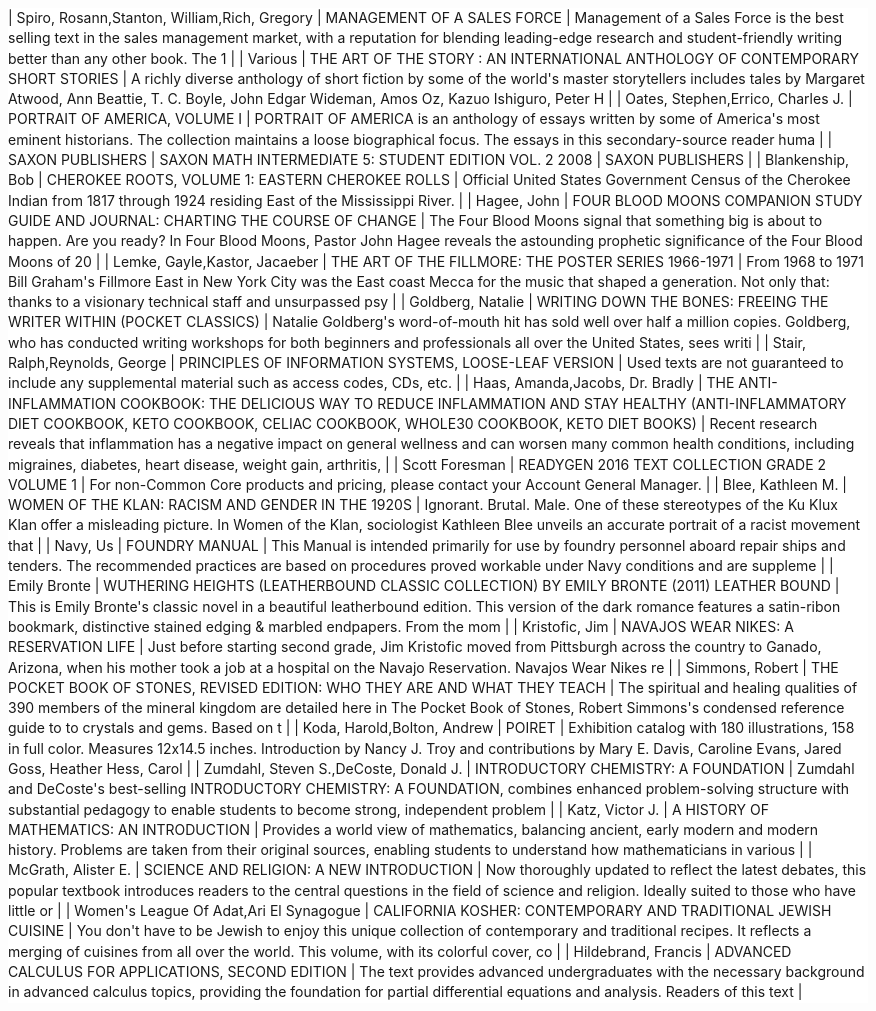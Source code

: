 | Spiro, Rosann,Stanton, William,Rich, Gregory | MANAGEMENT OF A SALES FORCE | Management of a Sales Force is the best selling text in the sales management market, with a reputation for blending leading-edge research and student-friendly writing better than any other book. The 1 |
| Various | THE ART OF THE STORY : AN INTERNATIONAL ANTHOLOGY OF CONTEMPORARY SHORT STORIES | A richly diverse anthology of short fiction by some of the world's master storytellers includes tales by Margaret Atwood, Ann Beattie, T. C. Boyle, John Edgar Wideman, Amos Oz, Kazuo Ishiguro, Peter H |
| Oates, Stephen,Errico, Charles J. | PORTRAIT OF AMERICA, VOLUME I | PORTRAIT OF AMERICA is an anthology of essays written by some of America's most eminent historians. The collection maintains a loose biographical focus. The essays in this secondary-source reader huma |
| SAXON PUBLISHERS | SAXON MATH INTERMEDIATE 5: STUDENT EDITION VOL. 2 2008 | SAXON PUBLISHERS |
| Blankenship, Bob | CHEROKEE ROOTS, VOLUME 1: EASTERN CHEROKEE ROLLS | Official United States Government Census of the Cherokee Indian from 1817 through 1924 residing East of the Mississippi River. |
| Hagee, John | FOUR BLOOD MOONS COMPANION STUDY GUIDE AND JOURNAL: CHARTING THE COURSE OF CHANGE |  The Four Blood Moons signal that something big is about to happen.  Are you ready?   In Four Blood Moons, Pastor John Hagee reveals the astounding prophetic significance of the Four Blood Moons of 20 |
| Lemke, Gayle,Kastor, Jacaeber | THE ART OF THE FILLMORE: THE POSTER SERIES 1966-1971 | From 1968 to 1971 Bill Graham's Fillmore East in New York City was the East coast Mecca for the music that shaped a generation. Not only that: thanks to a visionary technical staff and unsurpassed psy |
| Goldberg, Natalie | WRITING DOWN THE BONES: FREEING THE WRITER WITHIN (POCKET CLASSICS) | Natalie Goldberg's word-of-mouth hit has sold well over half a million copies. Goldberg, who has conducted writing workshops for both beginners and professionals all over the United States, sees writi |
| Stair, Ralph,Reynolds, George | PRINCIPLES OF INFORMATION SYSTEMS, LOOSE-LEAF VERSION | Used texts are not guaranteed to include any supplemental material such as access codes, CDs, etc. |
| Haas, Amanda,Jacobs, Dr. Bradly | THE ANTI-INFLAMMATION COOKBOOK: THE DELICIOUS WAY TO REDUCE INFLAMMATION AND STAY HEALTHY (ANTI-INFLAMMATORY DIET COOKBOOK, KETO COOKBOOK, CELIAC COOKBOOK, WHOLE30 COOKBOOK, KETO DIET BOOKS) | Recent research reveals that inflammation has a negative impact on general wellness and can worsen many common health conditions, including migraines, diabetes, heart disease, weight gain, arthritis,  |
| Scott Foresman | READYGEN 2016 TEXT COLLECTION GRADE 2 VOLUME 1 | For non-Common Core products and pricing, please contact your Account General Manager. |
| Blee, Kathleen M. | WOMEN OF THE KLAN: RACISM AND GENDER IN THE 1920S | Ignorant. Brutal. Male. One of these stereotypes of the Ku Klux Klan offer a misleading picture. In Women of the Klan, sociologist Kathleen Blee unveils an accurate portrait of a racist movement that  |
| Navy, Us | FOUNDRY MANUAL | This Manual is intended primarily for use by foundry personnel aboard repair ships and tenders. The recommended practices are based on procedures proved workable under Navy conditions and are suppleme |
| Emily Bronte | WUTHERING HEIGHTS (LEATHERBOUND CLASSIC COLLECTION) BY EMILY BRONTE (2011) LEATHER BOUND | This is Emily Bronte's classic novel in a beautiful leatherbound edition. This version of the dark romance features a satin-ribon bookmark, distinctive stained edging & marbled endpapers. From the mom |
| Kristofic, Jim | NAVAJOS WEAR NIKES: A RESERVATION LIFE |  Just before starting second grade, Jim Kristofic moved from Pittsburgh across the country to Ganado, Arizona, when his mother took a job at a hospital on the Navajo Reservation. Navajos Wear Nikes re |
| Simmons, Robert | THE POCKET BOOK OF STONES, REVISED EDITION: WHO THEY ARE AND WHAT THEY TEACH | The spiritual and healing qualities of 390 members of the mineral kingdom are detailed here in The Pocket Book of Stones, Robert Simmons's condensed reference guide to to crystals and gems. Based on t |
| Koda, Harold,Bolton, Andrew | POIRET | Exhibition catalog with 180 illustrations, 158 in full color. Measures 12x14.5 inches. Introduction by Nancy J. Troy and contributions by Mary E. Davis, Caroline Evans, Jared Goss, Heather Hess, Carol |
| Zumdahl, Steven S.,DeCoste, Donald J. | INTRODUCTORY CHEMISTRY: A FOUNDATION | Zumdahl and DeCoste's best-selling INTRODUCTORY CHEMISTRY: A FOUNDATION, combines enhanced problem-solving structure with substantial pedagogy to enable students to become strong, independent problem  |
| Katz, Victor J. | A HISTORY OF MATHEMATICS: AN INTRODUCTION | Provides a world view of mathematics, balancing ancient, early modern and modern history. Problems are taken from their original sources, enabling students to understand how mathematicians in various  |
| McGrath, Alister E. | SCIENCE AND RELIGION: A NEW INTRODUCTION | Now thoroughly updated to reflect the latest debates, this popular textbook introduces readers to the central questions in the field of science and religion. Ideally suited to those who have little or |
| Women's League Of Adat,Ari El Synagogue | CALIFORNIA KOSHER: CONTEMPORARY AND TRADITIONAL JEWISH CUISINE | You don't have to be Jewish to enjoy this unique collection of contemporary and traditional recipes. It reflects a merging of cuisines from all over the world. This volume, with its colorful cover, co |
| Hildebrand, Francis | ADVANCED CALCULUS FOR APPLICATIONS, SECOND EDITION |     The text provides advanced undergraduates with the necessary background in advanced calculus topics, providing the foundation for partial differential equations and analysis. Readers of this text  |